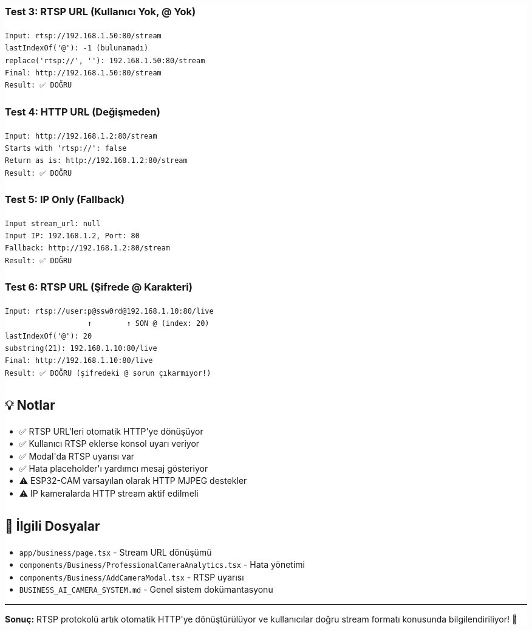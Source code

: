 ### Test 3: RTSP URL (Kullanıcı Yok, @ Yok)
```
Input: rtsp://192.168.1.50:80/stream
lastIndexOf('@'): -1 (bulunamadı)
replace('rtsp://', ''): 192.168.1.50:80/stream
Final: http://192.168.1.50:80/stream
Result: ✅ DOĞRU
```

### Test 4: HTTP URL (Değişmeden)
```
Input: http://192.168.1.2:80/stream
Starts with 'rtsp://': false
Return as is: http://192.168.1.2:80/stream
Result: ✅ DOĞRU
```

### Test 5: IP Only (Fallback)
```
Input stream_url: null
Input IP: 192.168.1.2, Port: 80
Fallback: http://192.168.1.2:80/stream
Result: ✅ DOĞRU
```

### Test 6: RTSP URL (Şifrede @ Karakteri)
```
Input: rtsp://user:p@ssw0rd@192.168.1.10:80/live
                   ↑        ↑ SON @ (index: 20)
lastIndexOf('@'): 20
substring(21): 192.168.1.10:80/live
Final: http://192.168.1.10:80/live
Result: ✅ DOĞRU (şifredeki @ sorun çıkarmıyor!)
```

## 💡 Notlar

- ✅ RTSP URL'leri otomatik HTTP'ye dönüşüyor
- ✅ Kullanıcı RTSP eklerse konsol uyarı veriyor
- ✅ Modal'da RTSP uyarısı var
- ✅ Hata placeholder'ı yardımcı mesaj gösteriyor
- ⚠️ ESP32-CAM varsayılan olarak HTTP MJPEG destekler
- ⚠️ IP kameralarda HTTP stream aktif edilmeli

## 🔗 İlgili Dosyalar

- `app/business/page.tsx` - Stream URL dönüşümü
- `components/Business/ProfessionalCameraAnalytics.tsx` - Hata yönetimi
- `components/Business/AddCameraModal.tsx` - RTSP uyarısı
- `BUSINESS_AI_CAMERA_SYSTEM.md` - Genel sistem dokümantasyonu

---

**Sonuç:** RTSP protokolü artık otomatik HTTP'ye dönüştürülüyor ve kullanıcılar doğru stream formatı konusunda bilgilendiriliyor! 🎉
